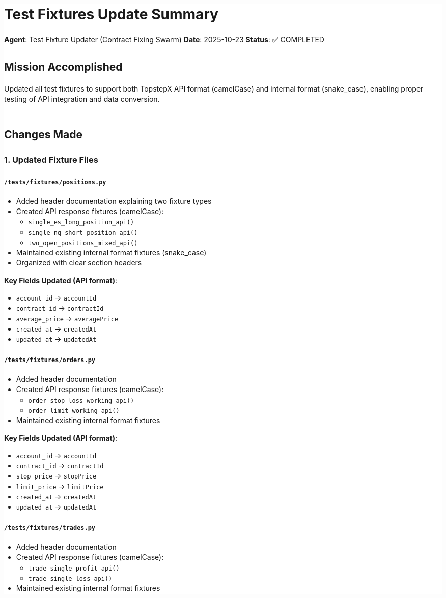 # Test Fixtures Update Summary

**Agent**: Test Fixture Updater (Contract Fixing Swarm)
**Date**: 2025-10-23
**Status**: ✅ COMPLETED

## Mission Accomplished

Updated all test fixtures to support both TopstepX API format (camelCase) and internal format (snake_case), enabling proper testing of API integration and data conversion.

---

## Changes Made

### 1. Updated Fixture Files

#### `/tests/fixtures/positions.py`
- Added header documentation explaining two fixture types
- Created API response fixtures (camelCase):
  - `single_es_long_position_api()`
  - `single_nq_short_position_api()`
  - `two_open_positions_mixed_api()`
- Maintained existing internal format fixtures (snake_case)
- Organized with clear section headers

**Key Fields Updated (API format)**:
- `account_id` → `accountId`
- `contract_id` → `contractId`
- `average_price` → `averagePrice`
- `created_at` → `createdAt`
- `updated_at` → `updatedAt`

#### `/tests/fixtures/orders.py`
- Added header documentation
- Created API response fixtures (camelCase):
  - `order_stop_loss_working_api()`
  - `order_limit_working_api()`
- Maintained existing internal format fixtures

**Key Fields Updated (API format)**:
- `account_id` → `accountId`
- `contract_id` → `contractId`
- `stop_price` → `stopPrice`
- `limit_price` → `limitPrice`
- `created_at` → `createdAt`
- `updated_at` → `updatedAt`

#### `/tests/fixtures/trades.py`
- Added header documentation
- Created API response fixtures (camelCase):
  - `trade_single_profit_api()`
  - `trade_single_loss_api()`
- Maintained existing internal format fixtures
